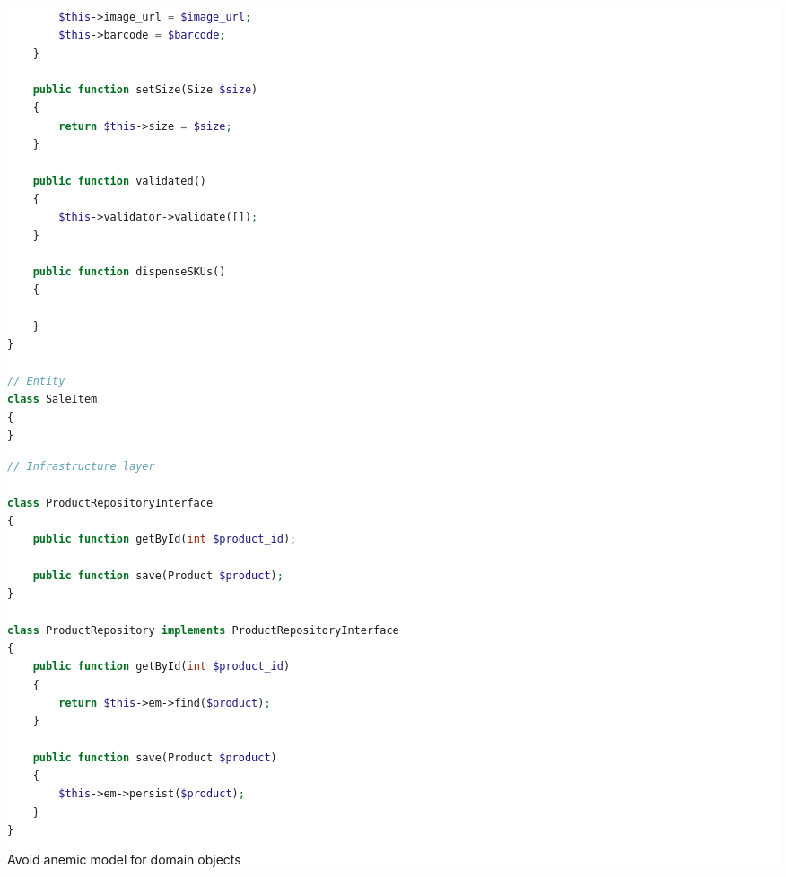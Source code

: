 ```php
		$this->image_url = $image_url;
		$this->barcode = $barcode;
	}

	public function setSize(Size $size)
	{
		return $this->size = $size;
	}

	public function validated()
	{
		$this->validator->validate([]);
	}

	public function dispenseSKUs()
	{
		
	}
}

// Entity
class SaleItem
{
}
```

```php
// Infrastructure layer

class ProductRepositoryInterface
{
	public function getById(int $product_id);

	public function save(Product $product);
}

class ProductRepository implements ProductRepositoryInterface
{
	public function getById(int $product_id)
	{
		return $this->em->find($product);
	}

	public function save(Product $product)
	{
		$this->em->persist($product);
	}
}
```

Avoid anemic model for domain objects
